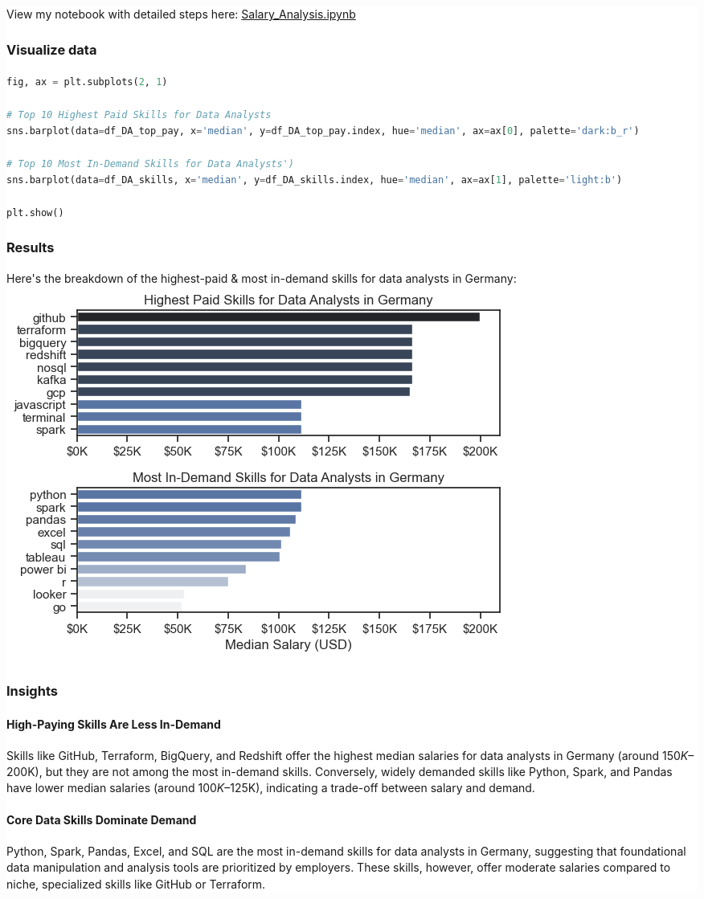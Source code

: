 View my notebook with detailed steps here: [Salary_Analysis.ipynb](Advanced%20Chapter/Project/4.%20Salary_Analysis.ipynb)

### Visualize data
```python
fig, ax = plt.subplots(2, 1)  

# Top 10 Highest Paid Skills for Data Analysts
sns.barplot(data=df_DA_top_pay, x='median', y=df_DA_top_pay.index, hue='median', ax=ax[0], palette='dark:b_r')

# Top 10 Most In-Demand Skills for Data Analysts')
sns.barplot(data=df_DA_skills, x='median', y=df_DA_skills.index, hue='median', ax=ax[1], palette='light:b')

plt.show()
```
### Results
Here's the breakdown of the highest-paid & most in-demand skills for data analysts in Germany:
![Highest paid skills and most in-demand skills for data analysts in Germany](Advanced%20Chapter/Project/images/Salary_Analysis.png)

### Insights
#### High-Paying Skills Are Less In-Demand
Skills like GitHub, Terraform, BigQuery, and Redshift offer the highest median salaries for data analysts in Germany (around $150K–$200K), but they are not among the most in-demand skills. Conversely, widely demanded skills like Python, Spark, and Pandas have lower median salaries (around $100K–$125K), indicating a trade-off between salary and demand.
#### Core Data Skills Dominate Demand
Python, Spark, Pandas, Excel, and SQL are the most in-demand skills for data analysts in Germany, suggesting that foundational data manipulation and analysis tools are prioritized by employers. These skills, however, offer moderate salaries compared to niche, specialized skills like GitHub or Terraform.

